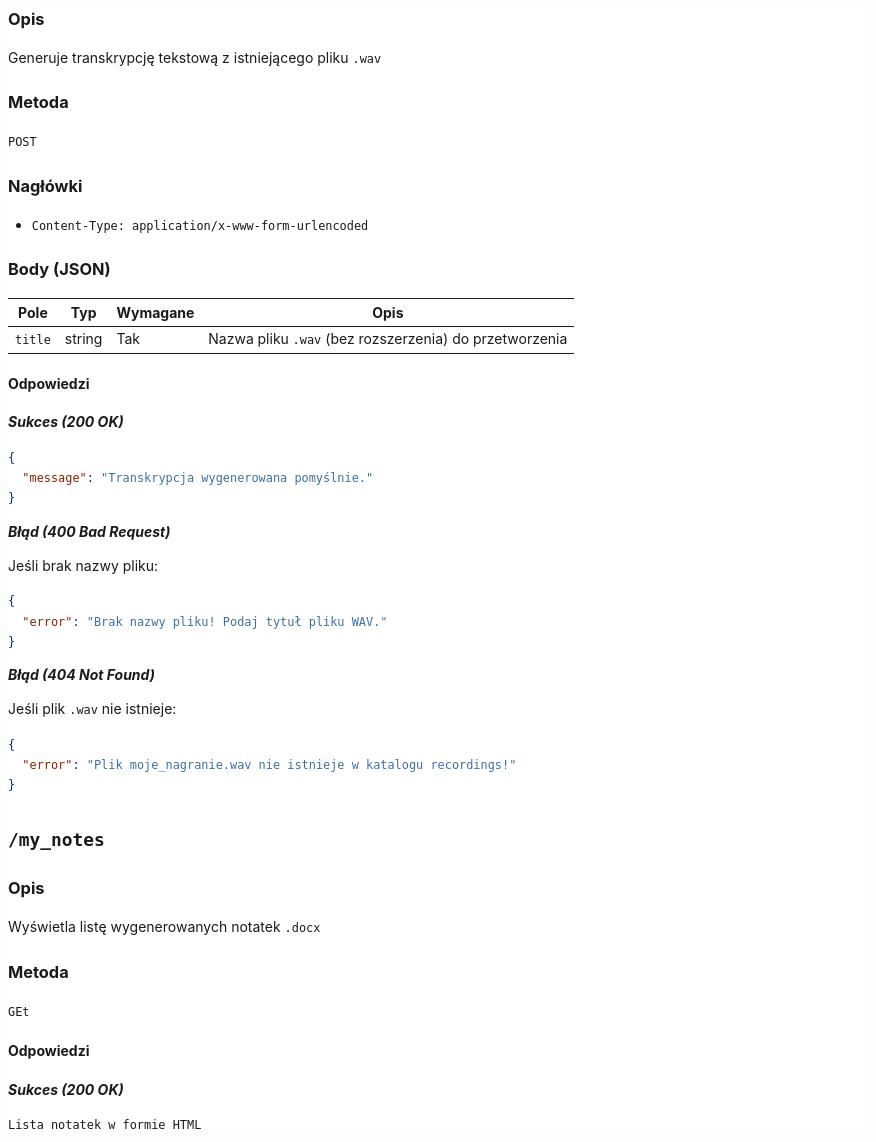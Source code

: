 ### Opis

Generuje transkrypcję tekstową z istniejącego pliku `.wav`

### Metoda

`POST`

### Nagłówki

- `Content-Type: application/x-www-form-urlencoded`

### Body (JSON)

| Pole           | Typ     | Wymagane | Opis                                                      |
|----------------|---------|----------|-----------------------------------------------------------|
| `title`        | string  | Tak      | Nazwa pliku `.wav` (bez rozszerzenia) do przetworzenia    |

#### Odpowiedzi

**_Sukces (200 OK)_**

```json
{
  "message": "Transkrypcja wygenerowana pomyślnie."
}
```

**_Błąd (400 Bad Request)_**

Jeśli brak nazwy pliku:

```json
{
  "error": "Brak nazwy pliku! Podaj tytuł pliku WAV."
}
```

**_Błąd (404 Not Found)_**

Jeśli plik `.wav` nie istnieje:

```json
{
  "error": "Plik moje_nagranie.wav nie istnieje w katalogu recordings!"
}
```

## `/my_notes`

### Opis

Wyświetla listę wygenerowanych notatek `.docx`

### Metoda

`GEt`

#### Odpowiedzi

**_Sukces (200 OK)_**

```
Lista notatek w formie HTML
```
